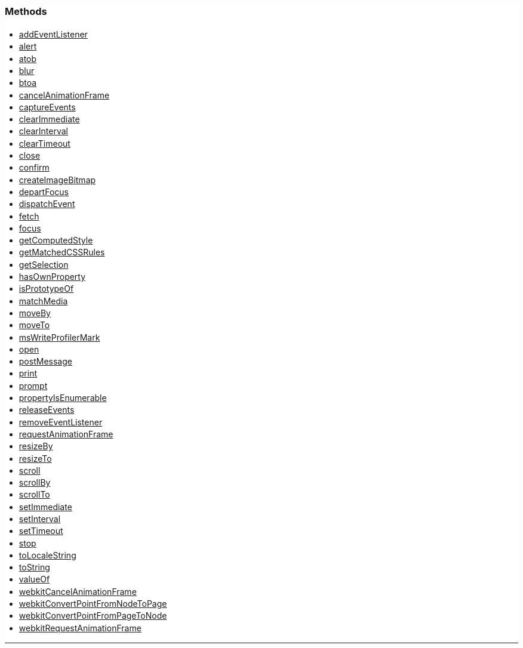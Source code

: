 ### Methods

* [addEventListener](_util_requestanimationframe_.vendorwindow.md#addeventlistener)
* [alert](_util_requestanimationframe_.vendorwindow.md#alert)
* [atob](_util_requestanimationframe_.vendorwindow.md#atob)
* [blur](_util_requestanimationframe_.vendorwindow.md#blur)
* [btoa](_util_requestanimationframe_.vendorwindow.md#btoa)
* [cancelAnimationFrame](_util_requestanimationframe_.vendorwindow.md#cancelanimationframe)
* [captureEvents](_util_requestanimationframe_.vendorwindow.md#captureevents)
* [clearImmediate](_util_requestanimationframe_.vendorwindow.md#clearimmediate)
* [clearInterval](_util_requestanimationframe_.vendorwindow.md#clearinterval)
* [clearTimeout](_util_requestanimationframe_.vendorwindow.md#cleartimeout)
* [close](_util_requestanimationframe_.vendorwindow.md#close)
* [confirm](_util_requestanimationframe_.vendorwindow.md#confirm)
* [createImageBitmap](_util_requestanimationframe_.vendorwindow.md#createimagebitmap)
* [departFocus](_util_requestanimationframe_.vendorwindow.md#departfocus)
* [dispatchEvent](_util_requestanimationframe_.vendorwindow.md#dispatchevent)
* [fetch](_util_requestanimationframe_.vendorwindow.md#fetch)
* [focus](_util_requestanimationframe_.vendorwindow.md#focus)
* [getComputedStyle](_util_requestanimationframe_.vendorwindow.md#getcomputedstyle)
* [getMatchedCSSRules](_util_requestanimationframe_.vendorwindow.md#getmatchedcssrules)
* [getSelection](_util_requestanimationframe_.vendorwindow.md#getselection)
* [hasOwnProperty](_util_requestanimationframe_.vendorwindow.md#hasownproperty)
* [isPrototypeOf](_util_requestanimationframe_.vendorwindow.md#isprototypeof)
* [matchMedia](_util_requestanimationframe_.vendorwindow.md#matchmedia)
* [moveBy](_util_requestanimationframe_.vendorwindow.md#moveby)
* [moveTo](_util_requestanimationframe_.vendorwindow.md#moveto)
* [msWriteProfilerMark](_util_requestanimationframe_.vendorwindow.md#mswriteprofilermark)
* [open](_util_requestanimationframe_.vendorwindow.md#open)
* [postMessage](_util_requestanimationframe_.vendorwindow.md#postmessage)
* [print](_util_requestanimationframe_.vendorwindow.md#print)
* [prompt](_util_requestanimationframe_.vendorwindow.md#prompt)
* [propertyIsEnumerable](_util_requestanimationframe_.vendorwindow.md#propertyisenumerable)
* [releaseEvents](_util_requestanimationframe_.vendorwindow.md#releaseevents)
* [removeEventListener](_util_requestanimationframe_.vendorwindow.md#removeeventlistener)
* [requestAnimationFrame](_util_requestanimationframe_.vendorwindow.md#requestanimationframe)
* [resizeBy](_util_requestanimationframe_.vendorwindow.md#resizeby)
* [resizeTo](_util_requestanimationframe_.vendorwindow.md#resizeto)
* [scroll](_util_requestanimationframe_.vendorwindow.md#scroll)
* [scrollBy](_util_requestanimationframe_.vendorwindow.md#scrollby)
* [scrollTo](_util_requestanimationframe_.vendorwindow.md#scrollto)
* [setImmediate](_util_requestanimationframe_.vendorwindow.md#setimmediate)
* [setInterval](_util_requestanimationframe_.vendorwindow.md#setinterval)
* [setTimeout](_util_requestanimationframe_.vendorwindow.md#settimeout)
* [stop](_util_requestanimationframe_.vendorwindow.md#stop)
* [toLocaleString](_util_requestanimationframe_.vendorwindow.md#tolocalestring)
* [toString](_util_requestanimationframe_.vendorwindow.md#tostring)
* [valueOf](_util_requestanimationframe_.vendorwindow.md#valueof)
* [webkitCancelAnimationFrame](_util_requestanimationframe_.vendorwindow.md#webkitcancelanimationframe)
* [webkitConvertPointFromNodeToPage](_util_requestanimationframe_.vendorwindow.md#webkitconvertpointfromnodetopage)
* [webkitConvertPointFromPageToNode](_util_requestanimationframe_.vendorwindow.md#webkitconvertpointfrompagetonode)
* [webkitRequestAnimationFrame](_util_requestanimationframe_.vendorwindow.md#webkitrequestanimationframe)

---
